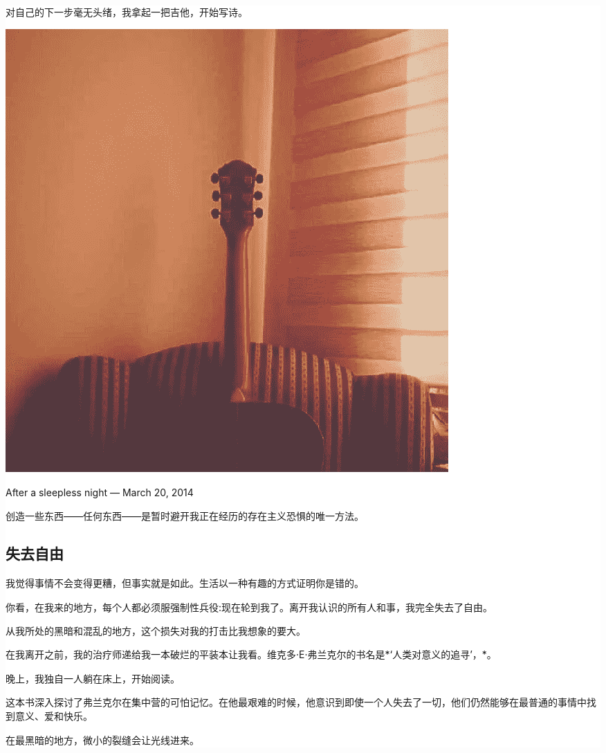 对自己的下一步毫无头绪，我拿起一把吉他，开始写诗。

![](img/ae8fb90abb5387ca51fadccf5277de2a.png)

After a sleepless night — March 20, 2014

创造一些东西——任何东西——是暂时避开我正在经历的存在主义恐惧的唯一方法。

## 失去自由

我觉得事情不会变得更糟，但事实就是如此。生活以一种有趣的方式证明你是错的。

你看，在我来的地方，每个人都必须服强制性兵役:现在轮到我了。离开我认识的所有人和事，我完全失去了自由。

从我所处的黑暗和混乱的地方，这个损失对我的打击比我想象的要大。

在我离开之前，我的治疗师递给我一本破烂的平装本让我看。维克多·E·弗兰克尔的书名是*‘人类对意义的追寻’，*。

晚上，我独自一人躺在床上，开始阅读。

这本书深入探讨了弗兰克尔在集中营的可怕记忆。在他最艰难的时候，他意识到即使一个人失去了一切，他们仍然能够在最普通的事情中找到意义、爱和快乐。

在最黑暗的地方，微小的裂缝会让光线进来。
